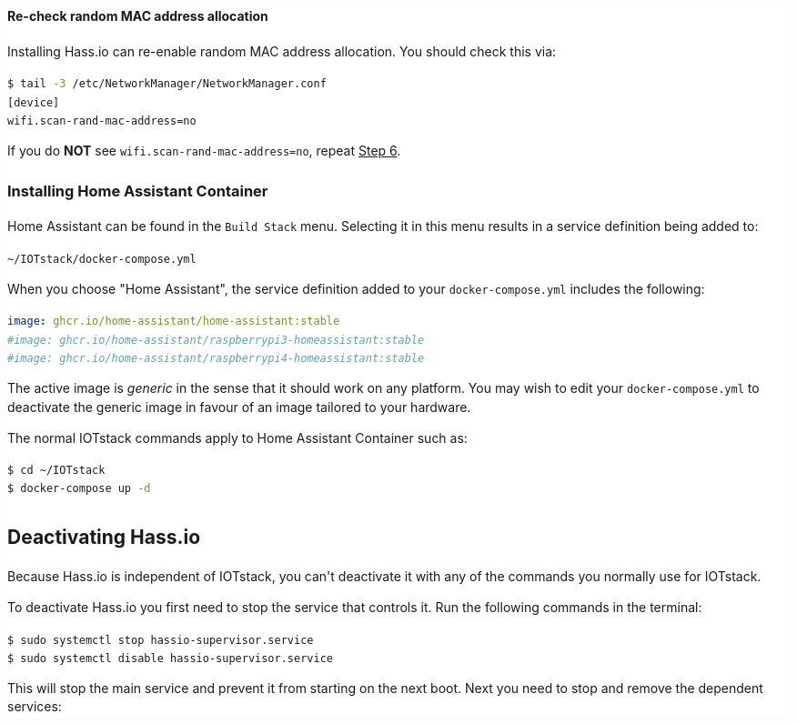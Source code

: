 #### <a name="disableRandomMac2"> Re-check random MAC address allocation </a>

Installing Hass.io can re-enable random MAC address allocation. You should check this via:

```bash
$ tail -3 /etc/NetworkManager/NetworkManager.conf
[device]
wifi.scan-rand-mac-address=no

```

If you do **NOT** see `wifi.scan-rand-mac-address=no`, repeat [Step 6](#disableRandomMac1).

### <a name="installHAContainer"> Installing Home Assistant Container </a>

Home Assistant can be found in the `Build Stack` menu. Selecting it in this menu results in a service definition being added to:

```
~/IOTstack/docker-compose.yml
```

When you choose "Home Assistant", the service definition added to your `docker-compose.yml` includes the following:

```yaml
image: ghcr.io/home-assistant/home-assistant:stable
#image: ghcr.io/home-assistant/raspberrypi3-homeassistant:stable
#image: ghcr.io/home-assistant/raspberrypi4-homeassistant:stable
```

The active image is *generic* in the sense that it should work on any platform. You may wish to edit your `docker-compose.yml` to deactivate the generic image in favour of an image tailored to your hardware.

The normal IOTstack commands apply to Home Assistant Container such as:

```bash
$ cd ~/IOTstack
$ docker-compose up -d
```

## <a name="deactivateHassio"> Deactivating Hass.io </a>

Because Hass.io is independent of IOTstack, you can't deactivate it with any of the commands you normally use for IOTstack.

To deactivate Hass.io you first need to stop the service that controls it. Run the following commands in the terminal: 

```bash
$ sudo systemctl stop hassio-supervisor.service
$ sudo systemctl disable hassio-supervisor.service
```

This will stop the main service and prevent it from starting on the next boot. Next you need to stop and remove the dependent services:
